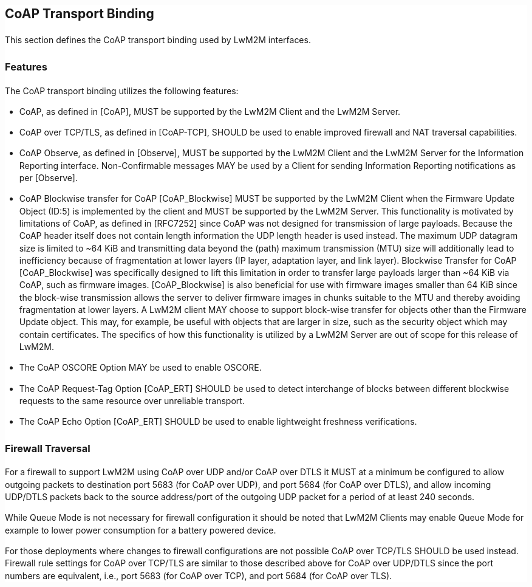 ## CoAP Transport Binding

This section defines the CoAP transport binding used by LwM2M interfaces.

### Features

The CoAP transport binding utilizes the following features: 

-   CoAP, as defined in \[CoAP\], MUST be supported by the LwM2M Client and the LwM2M Server. 

-  CoAP over TCP/TLS, as defined in \[CoAP-TCP\], SHOULD be used to enable improved firewall and NAT traversal capabilities.

-   CoAP Observe, as defined in \[Observe\], MUST be supported by the LwM2M Client and the LwM2M Server for the Information Reporting interface. Non-Confirmable messages MAY be used by a Client for sending Information Reporting notifications as per \[Observe\].

-   CoAP Blockwise transfer for CoAP \[CoAP\_Blockwise\] MUST be supported by the LwM2M Client when the Firmware Update Object (ID:5) is implemented by the client and MUST be supported by the LwM2M Server. This functionality is motivated by limitations of CoAP, as defined in \[RFC7252\] since CoAP was not designed for transmission of large payloads. Because the CoAP header itself does not contain length information the UDP length header is used instead. The maximum UDP datagram size is limited to ~64 KiB and transmitting data beyond the (path) maximum transmission (MTU) size will additionally lead to inefficiency because of fragmentation at lower layers (IP layer, adaptation layer, and link layer). Blockwise Transfer for CoAP \[CoAP_Blockwise\] was specifically designed to lift this limitation in order to transfer large payloads larger than ~64 KiB via CoAP, such as firmware images. \[CoAP\_Blockwise\] is also beneficial for use with firmware images smaller than 64 KiB since the block-wise transmission allows the server to deliver firmware images in chunks suitable to the MTU and thereby avoiding fragmentation at lower layers. A LwM2M client MAY choose to support block-wise transfer for objects other than the Firmware Update object. This may, for example, be useful with objects that are larger in size, such as the security object which may contain certificates. The specifics of how this functionality is utilized by a LwM2M Server are out of scope for this release of LwM2M.

-  The CoAP OSCORE Option MAY be used to enable OSCORE.

-  The CoAP Request-Tag Option \[CoAP_ERT\] SHOULD be used to detect interchange of blocks between different blockwise requests to the same resource over unreliable transport.

-  The CoAP Echo Option \[CoAP_ERT\] SHOULD be used to enable lightweight freshness verifications.

### Firewall Traversal

For a firewall to support LwM2M using CoAP over UDP and/or CoAP over DTLS it MUST at a minimum be configured to allow outgoing packets to destination port 5683 (for CoAP over UDP), and port 5684 (for CoAP over DTLS), and allow incoming UDP/DTLS packets back to the source address/port of the outgoing UDP packet for a period of at least 240 seconds. 

While Queue Mode is not necessary for firewall configuration it should be noted that LwM2M Clients may enable Queue Mode for example to lower power consumption for a battery powered device. 

For those deployments where changes to firewall configurations are not possible CoAP over TCP/TLS SHOULD be used instead. Firewall rule settings for CoAP over TCP/TLS are similar to those described above for CoAP over UDP/DTLS since the port numbers are equivalent, i.e., port 5683 (for CoAP over TCP), and port 5684 (for CoAP over TLS). 
